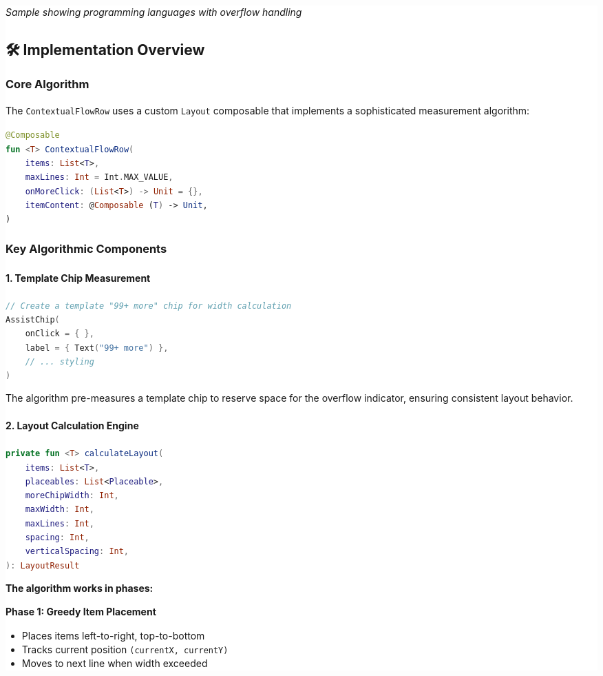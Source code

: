 
*Sample showing programming languages with overflow handling*

## 🛠 **Implementation Overview**

### **Core Algorithm**

The `ContextualFlowRow` uses a custom `Layout` composable that implements a sophisticated measurement algorithm:

```kotlin
@Composable
fun <T> ContextualFlowRow(
    items: List<T>,
    maxLines: Int = Int.MAX_VALUE,
    onMoreClick: (List<T>) -> Unit = {},
    itemContent: @Composable (T) -> Unit,
)
```

### **Key Algorithmic Components**

#### 1. **Template Chip Measurement**
```kotlin
// Create a template "99+ more" chip for width calculation
AssistChip(
    onClick = { },
    label = { Text("99+ more") },
    // ... styling
)
```
The algorithm pre-measures a template chip to reserve space for the overflow indicator, ensuring consistent layout behavior.

#### 2. **Layout Calculation Engine**
```kotlin
private fun <T> calculateLayout(
    items: List<T>,
    placeables: List<Placeable>,
    moreChipWidth: Int,
    maxWidth: Int,
    maxLines: Int,
    spacing: Int,
    verticalSpacing: Int,
): LayoutResult
```

**The algorithm works in phases:**

**Phase 1: Greedy Item Placement**
- Places items left-to-right, top-to-bottom
- Tracks current position `(currentX, currentY)`
- Moves to next line when width exceeded
